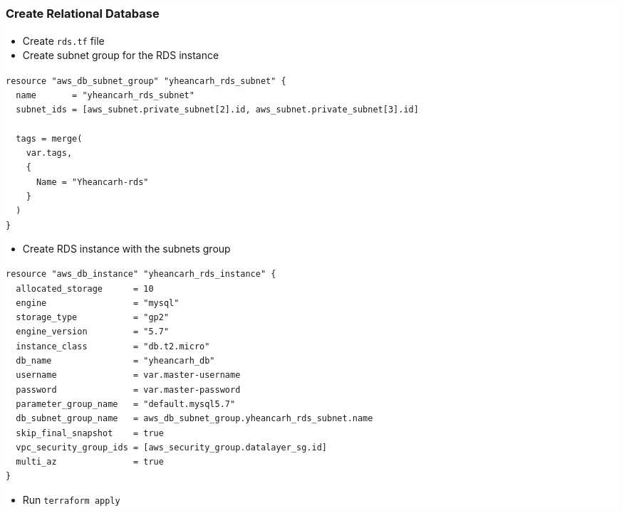 
### Create Relational Database

 - Create ```rds.tf``` file
 - Create subnet group for the RDS instance

```t
resource "aws_db_subnet_group" "yheancarh_rds_subnet" {
  name       = "yheancarh_rds_subnet"
  subnet_ids = [aws_subnet.private_subnet[2].id, aws_subnet.private_subnet[3].id]

  tags = merge(
    var.tags,
    {
      Name = "Yheancarh-rds"
    }
  )
}
```

 - Create RDS instance with the subnets group

```t
resource "aws_db_instance" "yheancarh_rds_instance" {
  allocated_storage      = 10
  engine                 = "mysql"
  storage_type           = "gp2"
  engine_version         = "5.7"
  instance_class         = "db.t2.micro"
  db_name                = "yheancarh_db"
  username               = var.master-username
  password               = var.master-password
  parameter_group_name   = "default.mysql5.7"
  db_subnet_group_name   = aws_db_subnet_group.yheancarh_rds_subnet.name
  skip_final_snapshot    = true
  vpc_security_group_ids = [aws_security_group.datalayer_sg.id]
  multi_az               = true
}
```

- Run ```terraform apply```
